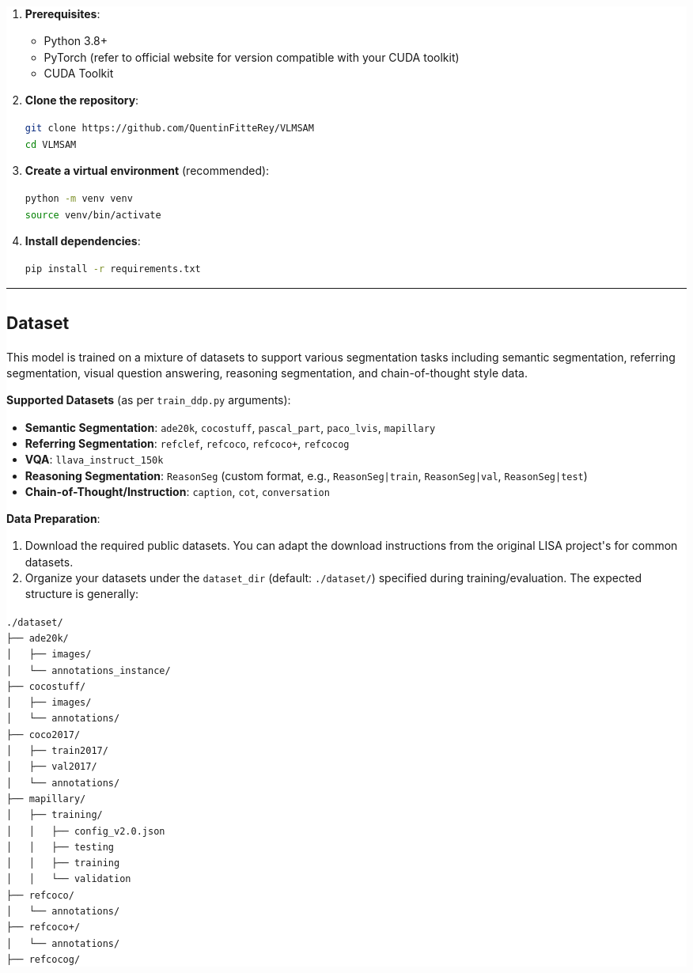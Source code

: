 1.  **Prerequisites**:
    * Python 3.8+
    * PyTorch (refer to official website for version compatible with your CUDA toolkit)
    * CUDA Toolkit

2.  **Clone the repository**:
    ```bash
    git clone https://github.com/QuentinFitteRey/VLMSAM
    cd VLMSAM
    ```

3.  **Create a virtual environment** (recommended):
    ```bash
    python -m venv venv
    source venv/bin/activate  
    ```

4.  **Install dependencies**:
    ```bash
    pip install -r requirements.txt
    ```

---
## Dataset

This model is trained on a mixture of datasets to support various segmentation tasks including semantic segmentation, referring segmentation, visual question answering, reasoning segmentation, and chain-of-thought style data.

**Supported Datasets** (as per `train_ddp.py` arguments):
* **Semantic Segmentation**: `ade20k`, `cocostuff`, `pascal_part`, `paco_lvis`, `mapillary`
* **Referring Segmentation**: `refclef`, `refcoco`, `refcoco+`, `refcocog`
* **VQA**: `llava_instruct_150k`
* **Reasoning Segmentation**: `ReasonSeg` (custom format, e.g., `ReasonSeg|train`, `ReasonSeg|val`, `ReasonSeg|test`)
* **Chain-of-Thought/Instruction**: `caption`, `cot`, `conversation`

**Data Preparation**:
1.  Download the required public datasets. You can adapt the download instructions from the original LISA project's for common datasets.
2.  Organize your datasets under the `dataset_dir` (default: `./dataset/`) specified during training/evaluation. The expected structure is generally:

```text
./dataset/
├── ade20k/
│   ├── images/
│   └── annotations_instance/
├── cocostuff/
│   ├── images/
│   └── annotations/
├── coco2017/
│   ├── train2017/
│   ├── val2017/
│   └── annotations/
├── mapillary/
│   ├── training/
│   │   ├── config_v2.0.json
│   │   ├── testing
│   │   ├── training
│   │   └── validation
├── refcoco/
│   └── annotations/
├── refcoco+/
│   └── annotations/
├── refcocog/
```